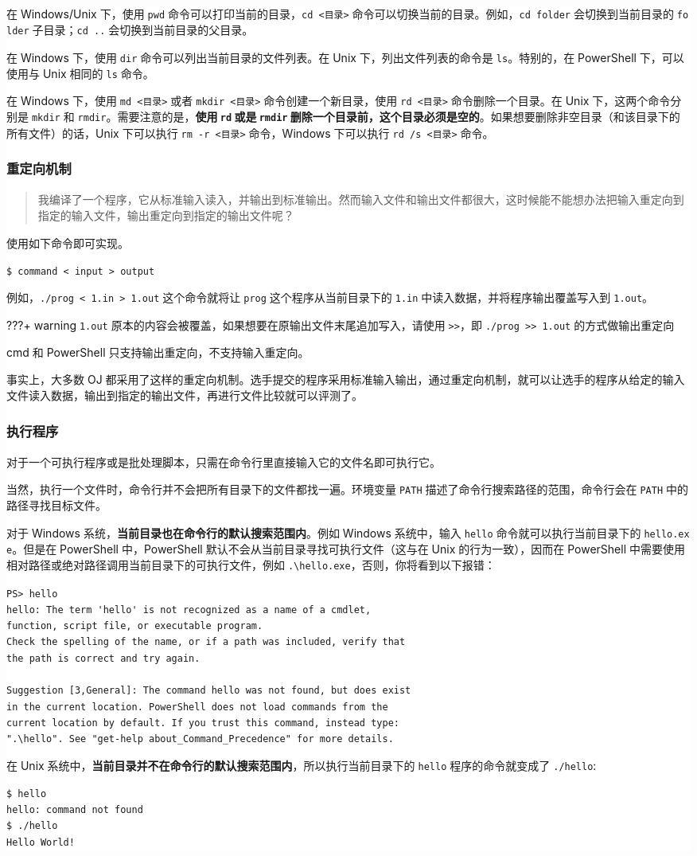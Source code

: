 在 Windows/Unix 下，使用 `pwd` 命令可以打印当前的目录，`cd <目录>` 命令可以切换当前的目录。例如，`cd folder` 会切换到当前目录的 `folder` 子目录；`cd ..` 会切换到当前目录的父目录。

在 Windows 下，使用 `dir` 命令可以列出当前目录的文件列表。在 Unix 下，列出文件列表的命令是 `ls`。特别的，在 PowerShell 下，可以使用与 Unix 相同的 `ls` 命令。

在 Windows 下，使用 `md <目录>` 或者 `mkdir <目录>` 命令创建一个新目录，使用 `rd <目录>` 命令删除一个目录。在 Unix 下，这两个命令分别是 `mkdir` 和 `rmdir`。需要注意的是，**使用 `rd` 或是 `rmdir` 删除一个目录前，这个目录必须是空的**。如果想要删除非空目录（和该目录下的所有文件）的话，Unix 下可以执行 `rm -r <目录>` 命令，Windows 下可以执行 `rd /s <目录>` 命令。

### 重定向机制

> 我编译了一个程序，它从标准输入读入，并输出到标准输出。然而输入文件和输出文件都很大，这时候能不能想办法把输入重定向到指定的输入文件，输出重定向到指定的输出文件呢？

使用如下命令即可实现。

```console
$ command < input > output
```

例如，`./prog < 1.in > 1.out` 这个命令就将让 `prog` 这个程序从当前目录下的 `1.in` 中读入数据，并将程序输出覆盖写入到 `1.out`。

???+ warning
    `1.out` 原本的内容会被覆盖，如果想要在原输出文件末尾追加写入，请使用 `>>`，即 `./prog >> 1.out` 的方式做输出重定向

cmd 和 PowerShell 只支持输出重定向，不支持输入重定向。

事实上，大多数 OJ 都采用了这样的重定向机制。选手提交的程序采用标准输入输出，通过重定向机制，就可以让选手的程序从给定的输入文件读入数据，输出到指定的输出文件，再进行文件比较就可以评测了。

### 执行程序

对于一个可执行程序或是批处理脚本，只需在命令行里直接输入它的文件名即可执行它。

当然，执行一个文件时，命令行并不会把所有目录下的文件都找一遍。环境变量 `PATH` 描述了命令行搜索路径的范围，命令行会在 `PATH` 中的路径寻找目标文件。

对于 Windows 系统，**当前目录也在命令行的默认搜索范围内**。例如 Windows 系统中，输入 `hello` 命令就可以执行当前目录下的 `hello.exe`。但是在 PowerShell 中，PowerShell 默认不会从当前目录寻找可执行文件（这与在 Unix 的行为一致），因而在 PowerShell 中需要使用相对路径或绝对路径调用当前目录下的可执行文件，例如 `.\hello.exe`，否则，你将看到以下报错：

```ps1con
PS> hello
hello: The term 'hello' is not recognized as a name of a cmdlet,
function, script file, or executable program.
Check the spelling of the name, or if a path was included, verify that
the path is correct and try again.

Suggestion [3,General]: The command hello was not found, but does exist
in the current location. PowerShell does not load commands from the
current location by default. If you trust this command, instead type:
".\hello". See "get-help about_Command_Precedence" for more details.
```

在 Unix 系统中，**当前目录并不在命令行的默认搜索范围内**，所以执行当前目录下的 `hello` 程序的命令就变成了 `./hello`:

```console
$ hello
hello: command not found
$ ./hello
Hello World!
```


[^1]: 刘汝佳《算法竞赛入门经典（第 2 版）》附录 A 开发环境与方法
[^have-to-link-libm-in-gcc]: [Why do you have to link the math library in C?](https://stackoverflow.com/questions/1033898/why-do-you-have-to-link-the-math-library-in-c)
[^autocomplete]: [Comparison_of_command_shells#Interactive_features](https://en.wikipedia.org/wiki/Comparison_of_command_shells#Interactive_features)
[^bash-time-format]: <https://unix.stackexchange.com/a/70655>
[^address-sanitizer]: <https://clang.llvm.org/docs/AddressSanitizer.html>
[^thread-sanitizer]: <https://clang.llvm.org/docs/ThreadSanitizer.html>
[^memory-sanitizer]: <https://clang.llvm.org/docs/MemorySanitizer.html>
[^ub-san]: <https://clang.llvm.org/docs/UndefinedBehaviorSanitizer.html>
[^gnu-make-built-in-rules]: [Catalogue of Built-In Rules](https://www.gnu.org/software/make/manual/html_node/Catalogue-of-Rules.html)